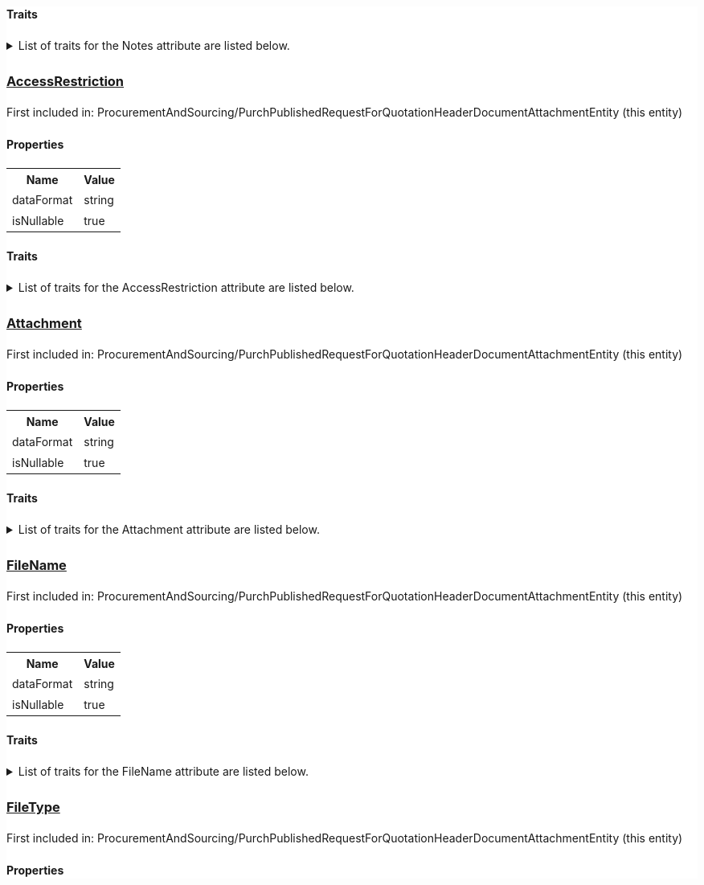 #### Traits

<details><summary>List of traits for the Notes attribute are listed below.</summary></details>

### <a href=#AccessRestriction name="AccessRestriction">AccessRestriction</a>

First included in: ProcurementAndSourcing/PurchPublishedRequestForQuotationHeaderDocumentAttachmentEntity (this entity)  

#### Properties

<table><tr><th>Name</th><th>Value</th></tr><tr><td>dataFormat</td><td>string</td></tr><tr><td>isNullable</td><td>true</td></tr></table>

#### Traits

<details><summary>List of traits for the AccessRestriction attribute are listed below.</summary></details>

### <a href=#Attachment name="Attachment">Attachment</a>

First included in: ProcurementAndSourcing/PurchPublishedRequestForQuotationHeaderDocumentAttachmentEntity (this entity)  

#### Properties

<table><tr><th>Name</th><th>Value</th></tr><tr><td>dataFormat</td><td>string</td></tr><tr><td>isNullable</td><td>true</td></tr></table>

#### Traits

<details><summary>List of traits for the Attachment attribute are listed below.</summary></details>

### <a href=#FileName name="FileName">FileName</a>

First included in: ProcurementAndSourcing/PurchPublishedRequestForQuotationHeaderDocumentAttachmentEntity (this entity)  

#### Properties

<table><tr><th>Name</th><th>Value</th></tr><tr><td>dataFormat</td><td>string</td></tr><tr><td>isNullable</td><td>true</td></tr></table>

#### Traits

<details><summary>List of traits for the FileName attribute are listed below.</summary></details>

### <a href=#FileType name="FileType">FileType</a>

First included in: ProcurementAndSourcing/PurchPublishedRequestForQuotationHeaderDocumentAttachmentEntity (this entity)  

#### Properties
